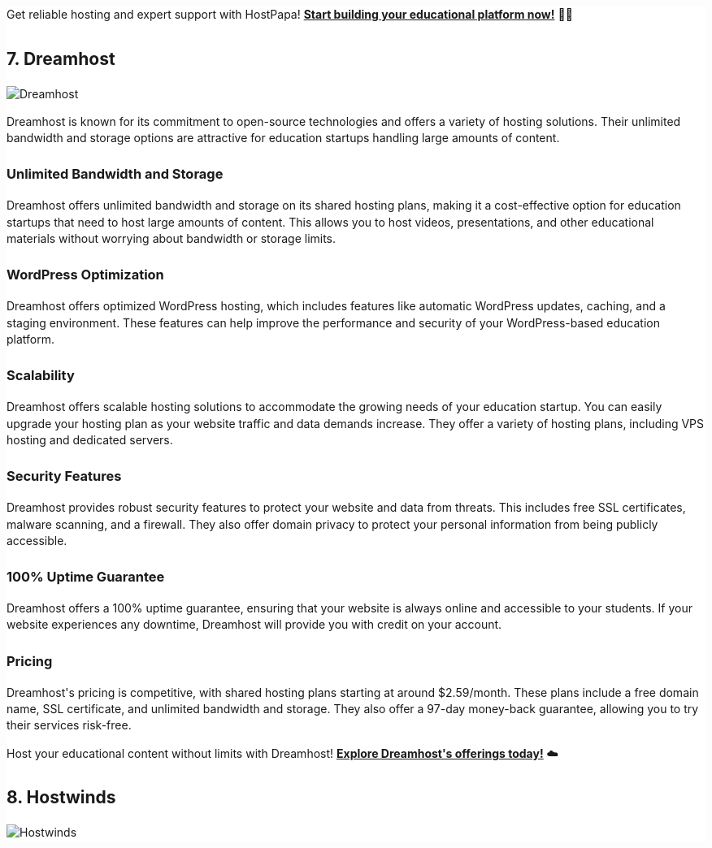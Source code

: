 Get reliable hosting and expert support with HostPapa! **[Start building your educational platform now!](https://snipitx.com/hostpapa-jy)** 👨‍💻

## 7. Dreamhost

![Dreamhost](https://i.imgur.com/rXIg8ip.jpeg "Dreamhost Hosting")

Dreamhost is known for its commitment to open-source technologies and offers a variety of hosting solutions. Their unlimited bandwidth and storage options are attractive for education startups handling large amounts of content.

### Unlimited Bandwidth and Storage
Dreamhost offers unlimited bandwidth and storage on its shared hosting plans, making it a cost-effective option for education startups that need to host large amounts of content. This allows you to host videos, presentations, and other educational materials without worrying about bandwidth or storage limits.

### WordPress Optimization
Dreamhost offers optimized WordPress hosting, which includes features like automatic WordPress updates, caching, and a staging environment. These features can help improve the performance and security of your WordPress-based education platform.

### Scalability
Dreamhost offers scalable hosting solutions to accommodate the growing needs of your education startup. You can easily upgrade your hosting plan as your website traffic and data demands increase. They offer a variety of hosting plans, including VPS hosting and dedicated servers.

### Security Features
Dreamhost provides robust security features to protect your website and data from threats. This includes free SSL certificates, malware scanning, and a firewall. They also offer domain privacy to protect your personal information from being publicly accessible.

### 100% Uptime Guarantee
Dreamhost offers a 100% uptime guarantee, ensuring that your website is always online and accessible to your students. If your website experiences any downtime, Dreamhost will provide you with credit on your account.

### Pricing
Dreamhost's pricing is competitive, with shared hosting plans starting at around $2.59/month. These plans include a free domain name, SSL certificate, and unlimited bandwidth and storage. They also offer a 97-day money-back guarantee, allowing you to try their services risk-free.

Host your educational content without limits with Dreamhost! **[Explore Dreamhost's offerings today!](https://snipitx.com/dreamhost-jy)** ☁️

## 8. Hostwinds

![Hostwinds](https://i.imgur.com/53aSNXx.jpeg "Hostwinds Hosting")
